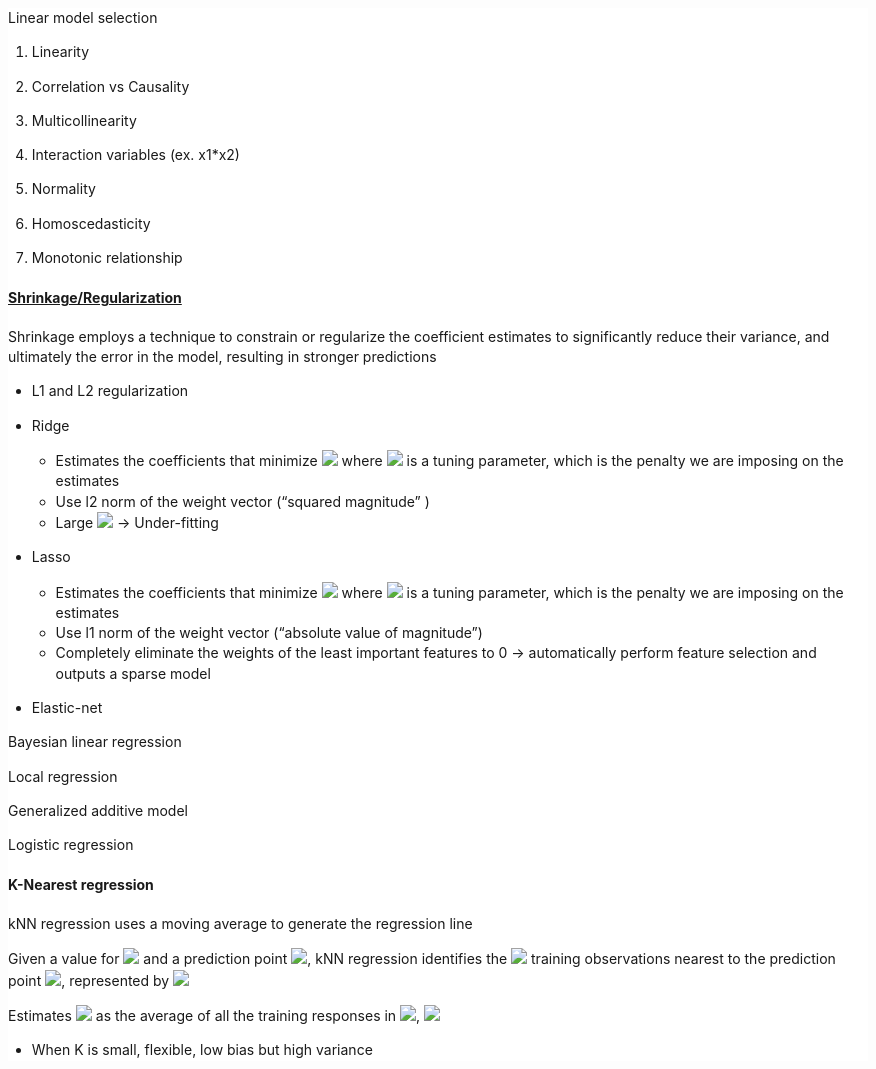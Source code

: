 Linear model selection

1. Linearity

2. Correlation vs Causality

3. Multicollinearity

4. Interaction variables (ex. x1*x2)

5. Normality

6. Homoscedasticity

7. Monotonic relationship

#### [Shrinkage/Regularization](https://www.datacamp.com/community/tutorials/tutorial-ridge-lasso-elastic-net)

Shrinkage employs a technique to constrain or regularize the coefficient estimates to significantly reduce their variance, and ultimately the error in the model, resulting in stronger predictions

* L1 and L2 regularization

* Ridge
  - Estimates the coefficients that minimize <img src="https://render.githubusercontent.com/render/math?math={RSS + \lambda \sum_{j=1}^{p} {\beta_{j}}^2}"> where <img src="https://render.githubusercontent.com/render/math?math=\lambda"> is a tuning parameter, which is the penalty we are imposing on the estimates
  - Use l2 norm of the weight vector (“squared magnitude” )
  - Large <img src="https://render.githubusercontent.com/render/math?math=\lambda"> -> Under-fitting

* Lasso 
  - Estimates the coefficients that minimize <img src="https://render.githubusercontent.com/render/math?math={RSS + \lambda \sum_{j=1}^{p} {|\beta_{j}|}}"> where <img src="https://render.githubusercontent.com/render/math?math=\lambda"> is a tuning parameter, which is the penalty we are imposing on the estimates
  - Use l1 norm of the weight vector (“absolute value of magnitude”)
  - Completely eliminate the weights of the least important features to 0 -> automatically perform feature selection and outputs a sparse model


* Elastic-net

Bayesian linear regression

Local regression

Generalized additive model

Logistic regression

#### K-Nearest regression 

kNN regression uses a moving average to generate the regression line

Given a value for <img src="https://render.githubusercontent.com/render/math?math=K"> and a prediction point <img src="https://render.githubusercontent.com/render/math?math=x_{0}">, kNN regression identifies the <img src="https://render.githubusercontent.com/render/math?math=K"> training observations nearest to the prediction point <img src="https://render.githubusercontent.com/render/math?math=x_{0}">, represented by <img src="https://render.githubusercontent.com/render/math?math=N_{0}">

Estimates <img src="https://render.githubusercontent.com/render/math?math=f(x_{0})"> as the average of all the training responses in <img src="https://render.githubusercontent.com/render/math?math=N_{0}">,
 <img src="https://render.githubusercontent.com/render/math?math=\hat{f(x_{0})} = \frac{1}{K}\sum_{x_{i}∈N_{0}}^{}y_{i}">

* When K is small, flexible, low bias but high variance
